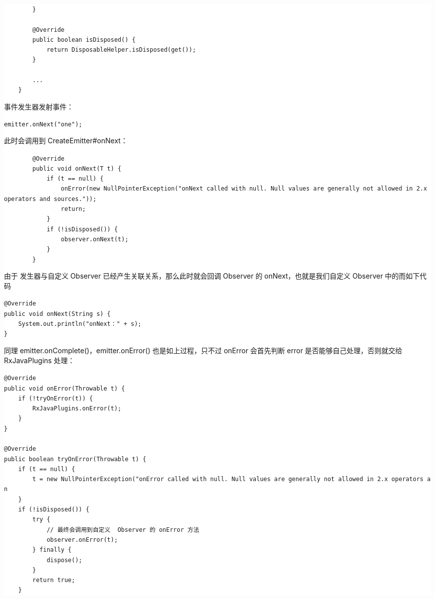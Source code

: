 ```
        }

        @Override
        public boolean isDisposed() {
            return DisposableHelper.isDisposed(get());
        }

        ...
    }
```

事件发生器发射事件：
```
emitter.onNext("one");
```

此时会调用到 CreateEmitter#onNext：

```
        @Override
        public void onNext(T t) {
            if (t == null) {
                onError(new NullPointerException("onNext called with null. Null values are generally not allowed in 2.x operators and sources."));
                return;
            }
            if (!isDisposed()) {
                observer.onNext(t);
            }
        }
```

由于 发生器与自定义 Observer 已经产生关联关系，那么此时就会回调 Observer 的 onNext，也就是我们自定义 Observer 中的而如下代码


```
@Override
public void onNext(String s) {
    System.out.println("onNext：" + s);
}
```

同理 emitter.onComplete()，emitter.onError() 也是如上过程，只不过 onError 会首先判断 error 是否能够自己处理，否则就交给 RxJavaPlugins 处理：

```
@Override
public void onError(Throwable t) {
    if (!tryOnError(t)) {
        RxJavaPlugins.onError(t);
    }
}

@Override
public boolean tryOnError(Throwable t) {
    if (t == null) {
        t = new NullPointerException("onError called with null. Null values are generally not allowed in 2.x operators an
    }
    if (!isDisposed()) {
        try {
            // 最终会调用到自定义  Observer 的 onError 方法
            observer.onError(t);
        } finally {
            dispose();
        }
        return true;
    }
```